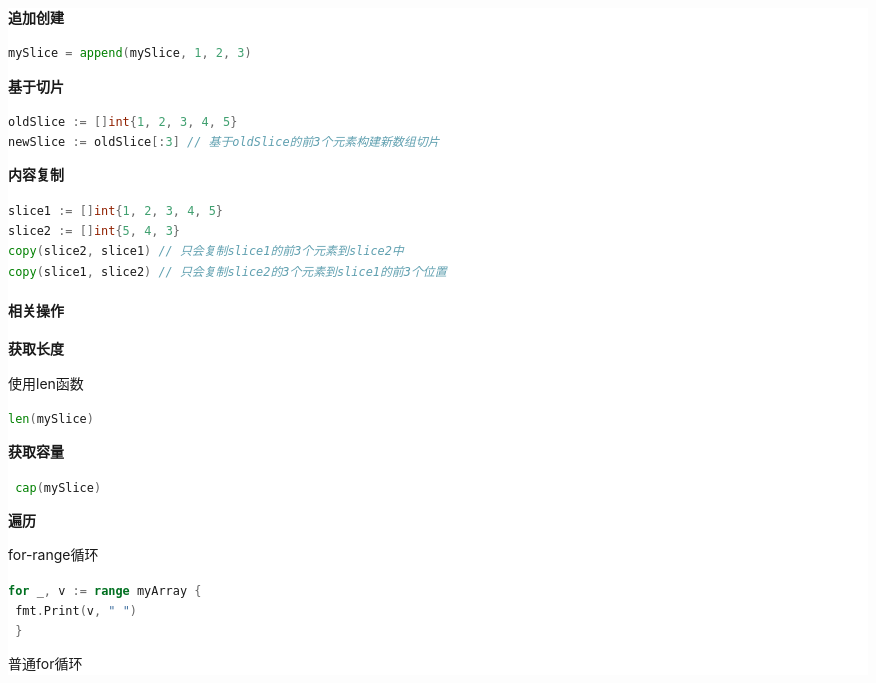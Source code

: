 

**追加创建**

```go
mySlice = append(mySlice, 1, 2, 3)
```





**基于切片**

```go
oldSlice := []int{1, 2, 3, 4, 5}
newSlice := oldSlice[:3] // 基于oldSlice的前3个元素构建新数组切片
```



**内容复制**

```go
slice1 := []int{1, 2, 3, 4, 5}
slice2 := []int{5, 4, 3}
copy(slice2, slice1) // 只会复制slice1的前3个元素到slice2中
copy(slice1, slice2) // 只会复制slice2的3个元素到slice1的前3个位置
```





#### 相关操作

**获取长度**

使用len函数

```go
len(mySlice)
```



**获取容量**

```go
 cap(mySlice)
```





**遍历**

for-range循环

```go
for _, v := range myArray {
 fmt.Print(v, " ")
 } 
```

普通for循环
